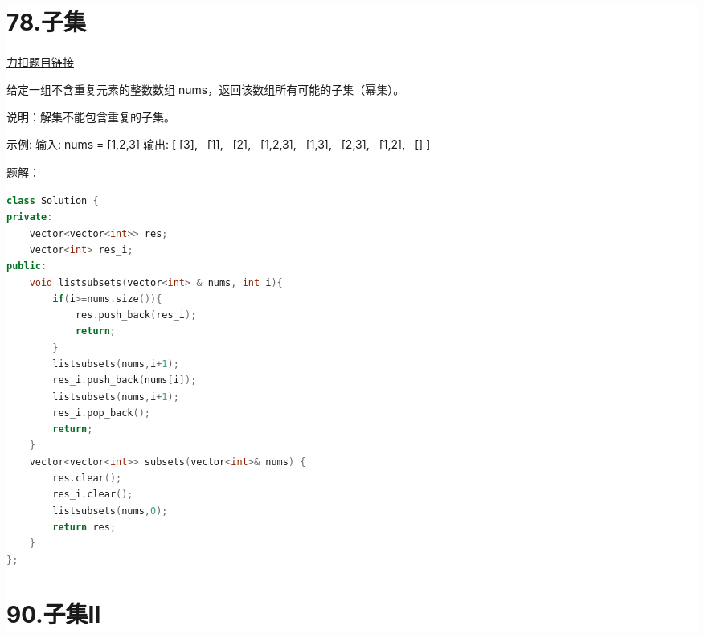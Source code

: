 ```cpp
```

# 78.子集

[力扣题目链接](https://leetcode.cn/problems/subsets/)

给定一组不含重复元素的整数数组 nums，返回该数组所有可能的子集（幂集）。

说明：解集不能包含重复的子集。

示例:
输入: nums = [1,2,3]
输出:
[
  [3],
  [1],
  [2],
  [1,2,3],
  [1,3],
  [2,3],
  [1,2],
  []
]

题解：
```cpp
class Solution {
private:
    vector<vector<int>> res;
    vector<int> res_i;
public:
    void listsubsets(vector<int> & nums, int i){
        if(i>=nums.size()){
            res.push_back(res_i);
            return;
        }
        listsubsets(nums,i+1);
        res_i.push_back(nums[i]);
        listsubsets(nums,i+1);
        res_i.pop_back();
        return;
    }
    vector<vector<int>> subsets(vector<int>& nums) {
        res.clear();
        res_i.clear();
        listsubsets(nums,0);
        return res;
    }
};
```

# 90.子集II
